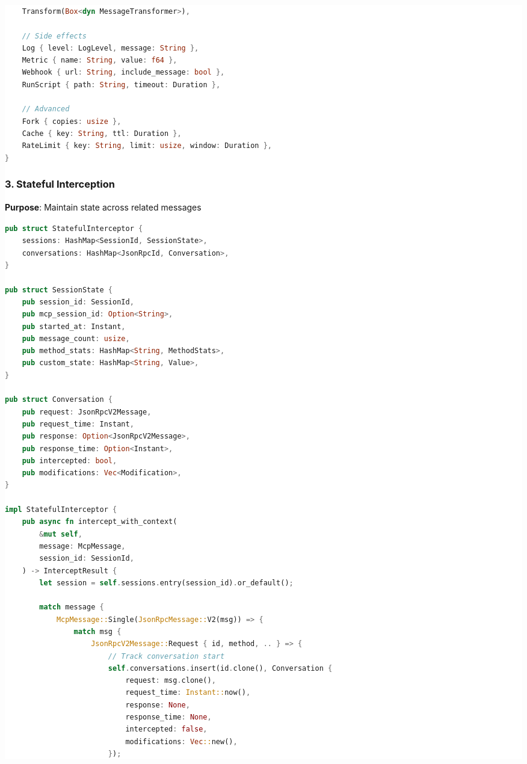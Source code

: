 ```rust
    Transform(Box<dyn MessageTransformer>),
    
    // Side effects
    Log { level: LogLevel, message: String },
    Metric { name: String, value: f64 },
    Webhook { url: String, include_message: bool },
    RunScript { path: String, timeout: Duration },
    
    // Advanced
    Fork { copies: usize },
    Cache { key: String, ttl: Duration },
    RateLimit { key: String, limit: usize, window: Duration },
}
```

### 3. Stateful Interception

**Purpose**: Maintain state across related messages

```rust
pub struct StatefulInterceptor {
    sessions: HashMap<SessionId, SessionState>,
    conversations: HashMap<JsonRpcId, Conversation>,
}

pub struct SessionState {
    pub session_id: SessionId,
    pub mcp_session_id: Option<String>,
    pub started_at: Instant,
    pub message_count: usize,
    pub method_stats: HashMap<String, MethodStats>,
    pub custom_state: HashMap<String, Value>,
}

pub struct Conversation {
    pub request: JsonRpcV2Message,
    pub request_time: Instant,
    pub response: Option<JsonRpcV2Message>,
    pub response_time: Option<Instant>,
    pub intercepted: bool,
    pub modifications: Vec<Modification>,
}

impl StatefulInterceptor {
    pub async fn intercept_with_context(
        &mut self,
        message: McpMessage,
        session_id: SessionId,
    ) -> InterceptResult {
        let session = self.sessions.entry(session_id).or_default();
        
        match message {
            McpMessage::Single(JsonRpcMessage::V2(msg)) => {
                match msg {
                    JsonRpcV2Message::Request { id, method, .. } => {
                        // Track conversation start
                        self.conversations.insert(id.clone(), Conversation {
                            request: msg.clone(),
                            request_time: Instant::now(),
                            response: None,
                            response_time: None,
                            intercepted: false,
                            modifications: Vec::new(),
                        });
```